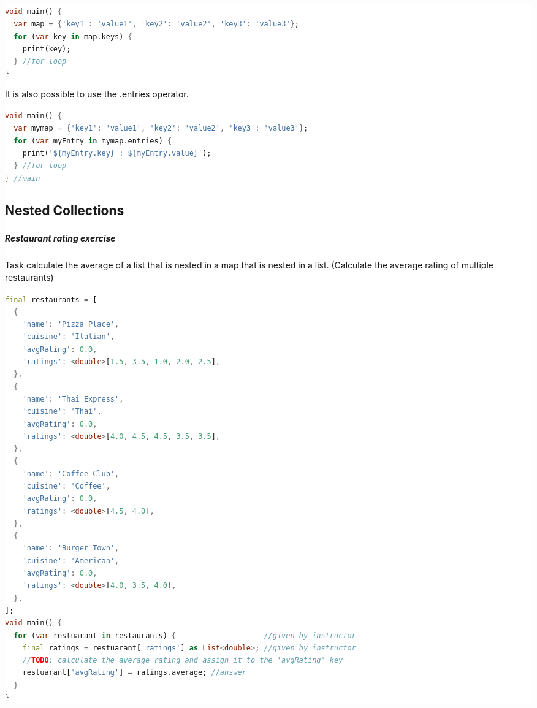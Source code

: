 ```Dart
void main() {
  var map = {'key1': 'value1', 'key2': 'value2', 'key3': 'value3'};
  for (var key in map.keys) {
    print(key);
  } //for loop
}
```

It is also possible to use the .entries operator.

```Dart
void main() {
  var mymap = {'key1': 'value1', 'key2': 'value2', 'key3': 'value3'};
  for (var myEntry in mymap.entries) {
    print('${myEntry.key} : ${myEntry.value}');
  } //for loop
} //main
```

## Nested Collections
##### Restaurant rating exercise 
Task calculate the average of a list that is nested in a map that is nested in a list.
(Calculate the average rating of multiple restaurants)
```Dart
final restaurants = [
  {
    'name': 'Pizza Place',
    'cuisine': 'Italian',
    'avgRating': 0.0,
    'ratings': <double>[1.5, 3.5, 1.0, 2.0, 2.5],
  },
  {
    'name': 'Thai Express',
    'cuisine': 'Thai',
    'avgRating': 0.0,
    'ratings': <double>[4.0, 4.5, 4.5, 3.5, 3.5],
  },
  {
    'name': 'Coffee Club',
    'cuisine': 'Coffee',
    'avgRating': 0.0,
    'ratings': <double>[4.5, 4.0],
  },
  {
    'name': 'Burger Town',
    'cuisine': 'American',
    'avgRating': 0.0,
    'ratings': <double>[4.0, 3.5, 4.0],
  },
];
void main() {
  for (var restuarant in restaurants) {                    //given by instructor
    final ratings = restuarant['ratings'] as List<double>; //given by instructor
    //TODO: calculate the average rating and assign it to the 'avgRating' key
    restuarant['avgRating'] = ratings.average; //answer
  }
}
```
